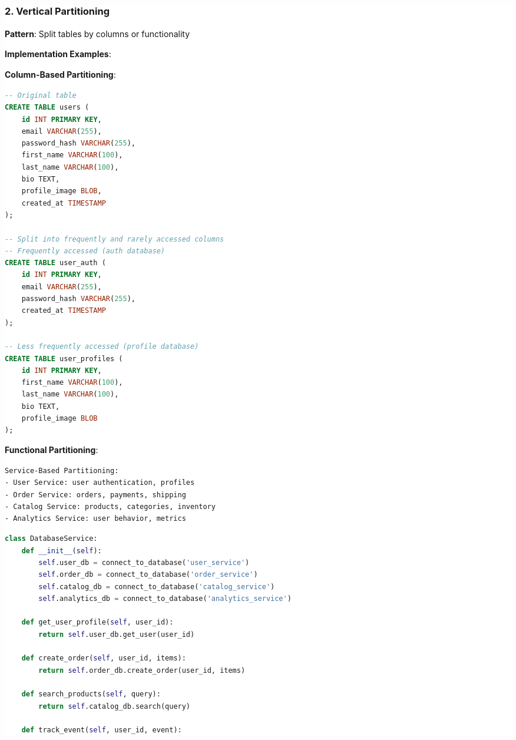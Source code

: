 ### 2. **Vertical Partitioning**

**Pattern**: Split tables by columns or functionality

**Implementation Examples**:

**Column-Based Partitioning**:
```sql
-- Original table
CREATE TABLE users (
    id INT PRIMARY KEY,
    email VARCHAR(255),
    password_hash VARCHAR(255),
    first_name VARCHAR(100),
    last_name VARCHAR(100),
    bio TEXT,
    profile_image BLOB,
    created_at TIMESTAMP
);

-- Split into frequently and rarely accessed columns
-- Frequently accessed (auth database)
CREATE TABLE user_auth (
    id INT PRIMARY KEY,
    email VARCHAR(255),
    password_hash VARCHAR(255),
    created_at TIMESTAMP
);

-- Less frequently accessed (profile database)
CREATE TABLE user_profiles (
    id INT PRIMARY KEY,
    first_name VARCHAR(100),
    last_name VARCHAR(100),
    bio TEXT,
    profile_image BLOB
);
```

**Functional Partitioning**:
```text
Service-Based Partitioning:
- User Service: user authentication, profiles
- Order Service: orders, payments, shipping
- Catalog Service: products, categories, inventory
- Analytics Service: user behavior, metrics
```

```python
class DatabaseService:
    def __init__(self):
        self.user_db = connect_to_database('user_service')
        self.order_db = connect_to_database('order_service')
        self.catalog_db = connect_to_database('catalog_service')
        self.analytics_db = connect_to_database('analytics_service')
    
    def get_user_profile(self, user_id):
        return self.user_db.get_user(user_id)
    
    def create_order(self, user_id, items):
        return self.order_db.create_order(user_id, items)
    
    def search_products(self, query):
        return self.catalog_db.search(query)
    
    def track_event(self, user_id, event):
```